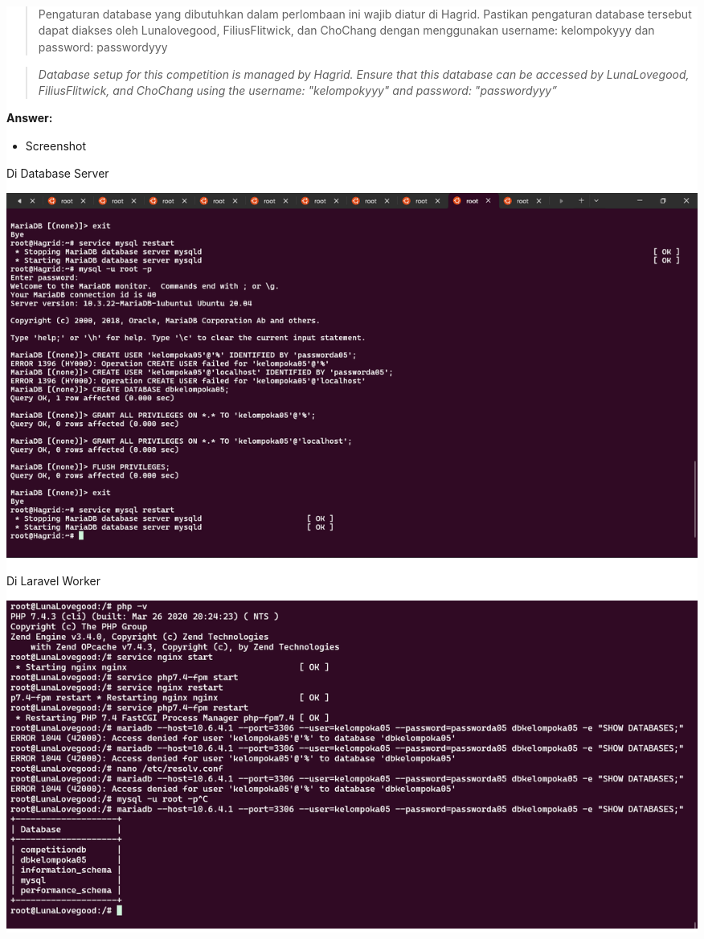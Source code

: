 > Pengaturan database yang dibutuhkan dalam perlombaan ini wajib diatur di Hagrid. Pastikan pengaturan database tersebut dapat diakses oleh Lunalovegood, FiliusFlitwick, dan ChoChang dengan menggunakan username: kelompokyyy dan password: passwordyyy

> _Database setup for this competition is managed by Hagrid. Ensure that this database can be accessed by LunaLovegood, FiliusFlitwick, and ChoChang using the username: "kelompokyyy" and password: "passwordyyy”_

**Answer:**

- Screenshot

Di Database Server

![alt text](/assets/img/NOMOR13-1.png)

Di Laravel Worker

![alt text](/assets/img/NOMOR13-2.png)
